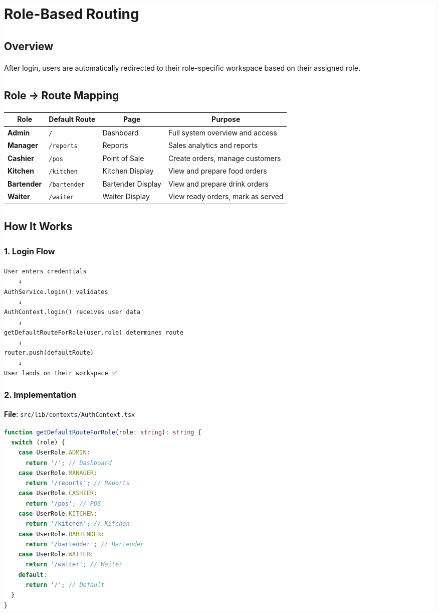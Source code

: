 # Role-Based Routing

## Overview
After login, users are automatically redirected to their role-specific workspace based on their assigned role.

## Role → Route Mapping

| Role | Default Route | Page | Purpose |
|------|--------------|------|---------|
| **Admin** | `/` | Dashboard | Full system overview and access |
| **Manager** | `/reports` | Reports | Sales analytics and reports |
| **Cashier** | `/pos` | Point of Sale | Create orders, manage customers |
| **Kitchen** | `/kitchen` | Kitchen Display | View and prepare food orders |
| **Bartender** | `/bartender` | Bartender Display | View and prepare drink orders |
| **Waiter** | `/waiter` | Waiter Display | View ready orders, mark as served |

## How It Works

### 1. Login Flow
```
User enters credentials
    ↓
AuthService.login() validates
    ↓
AuthContext.login() receives user data
    ↓
getDefaultRouteForRole(user.role) determines route
    ↓
router.push(defaultRoute)
    ↓
User lands on their workspace ✅
```

### 2. Implementation

**File**: `src/lib/contexts/AuthContext.tsx`

```typescript
function getDefaultRouteForRole(role: string): string {
  switch (role) {
    case UserRole.ADMIN:
      return '/'; // Dashboard
    case UserRole.MANAGER:
      return '/reports'; // Reports
    case UserRole.CASHIER:
      return '/pos'; // POS
    case UserRole.KITCHEN:
      return '/kitchen'; // Kitchen
    case UserRole.BARTENDER:
      return '/bartender'; // Bartender
    case UserRole.WAITER:
      return '/waiter'; // Waiter
    default:
      return '/'; // Default
  }
}
```